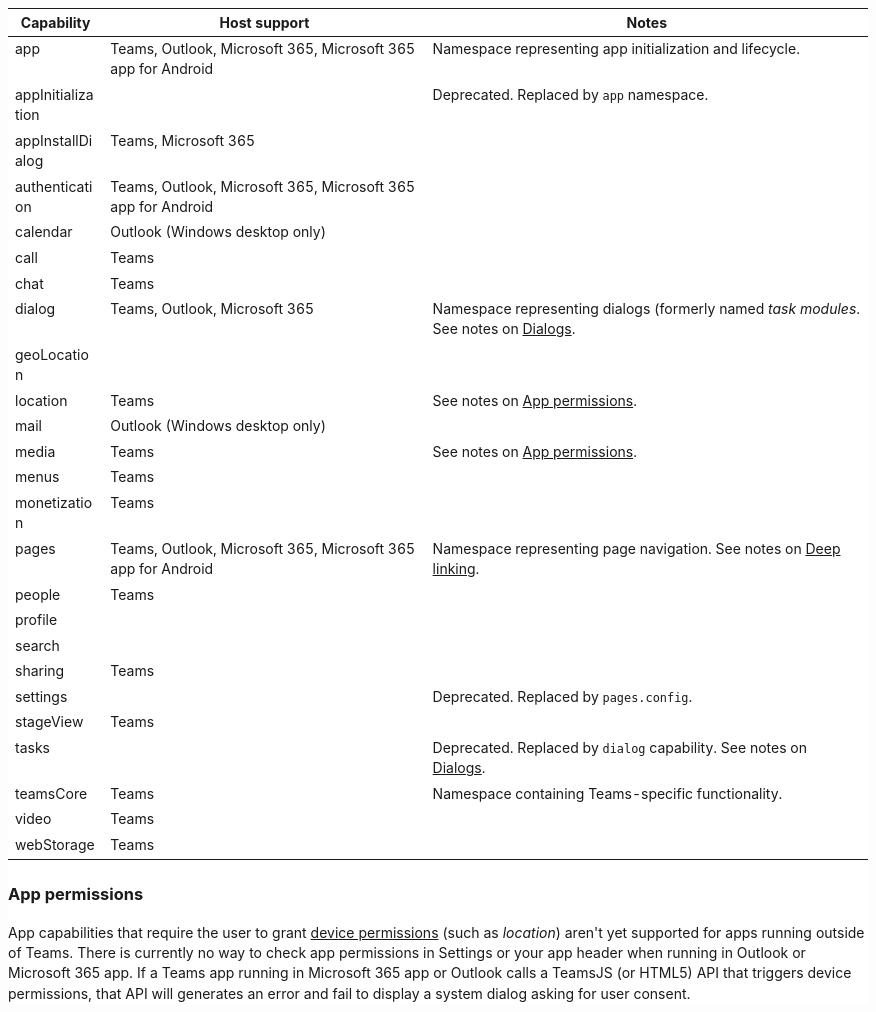 |Capability | Host support | Notes |
|-----------|--------------|-------|
| app | Teams, Outlook, Microsoft 365, Microsoft 365 app for Android | Namespace representing app initialization and lifecycle. |
| appInitialization| | Deprecated. Replaced by `app` namespace. |
| appInstallDialog | Teams, Microsoft 365 ||
| authentication | Teams, Outlook, Microsoft 365, Microsoft 365 app for Android | |
| calendar | Outlook (Windows desktop only) ||
| call | Teams||
| chat |Teams||
| dialog | Teams, Outlook, Microsoft 365 | Namespace representing dialogs (formerly named *task modules*. See notes on [Dialogs](#dialogs). |
| geoLocation | ||
| location |Teams| See notes on [App permissions](#app-permissions).|
| mail | Outlook (Windows desktop only)||
| media |Teams| See notes on [App permissions](#app-permissions).|
| menus | Teams ||
| monetization | Teams ||
| pages | Teams, Outlook, Microsoft 365, Microsoft 365 app for Android | Namespace representing page navigation. See notes on [Deep linking](#deep-linking). |
| people |Teams||
| profile | ||
| search | ||
| sharing | Teams||
| settings || Deprecated. Replaced by `pages.config`.|
| stageView | Teams ||
| tasks | | Deprecated. Replaced by `dialog` capability. See notes on [Dialogs](#dialogs).|
| teamsCore | Teams | Namespace containing Teams-specific functionality.|
| video | Teams||
| webStorage | Teams ||

### App permissions

App capabilities that require the user to grant [device permissions](../../concepts/device-capabilities/device-capabilities-overview.md) (such as *location*) aren't yet supported for apps running outside of Teams. There is currently no way to check app permissions in Settings or your app header when running in Outlook or Microsoft 365 app. If a Teams app running in Microsoft 365 app or Outlook calls a TeamsJS (or HTML5) API that triggers device permissions, that API will generates an error and fail to display a system dialog asking for user consent.
